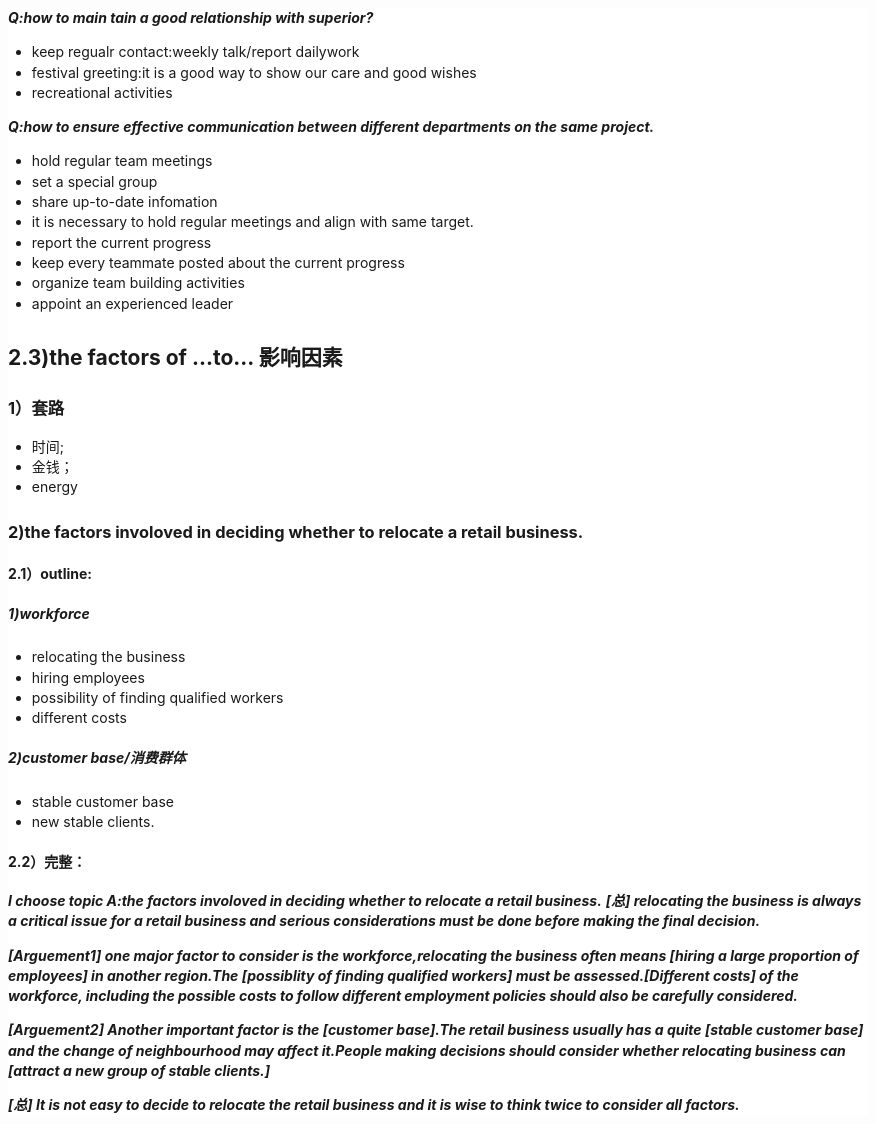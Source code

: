 ***Q:how to main tain a good relationship with superior?***
- keep regualr contact:weekly talk/report dailywork
- festival greeting:it is a good way to show our care and good wishes
- recreational activities

***Q:how to ensure effective communication between different departments on the same project.***
- hold regular team meetings
- set a special group
- share up-to-date infomation
- it is necessary to hold regular meetings and align with same target.
- report the current progress
- keep every teammate posted about the current progress
- organize team building activities
- appoint an experienced leader

## 2.3)the factors of ...to... 影响因素
### 1）套路
- 时间;
- 金钱；
- energy

### 2)the factors involoved in deciding whether to relocate a retail business.
#### 2.1）outline:
##### 1)workforce
- relocating the business
- hiring employees
- possibility of finding qualified workers
- different costs

##### 2)customer base/消费群体
- stable customer base
- new stable clients.

#### 2.2）完整：
***I choose topic A:the factors involoved in deciding whether to relocate a retail business.***
***[总] relocating the business is always a critical issue for a retail business and serious considerations must be done before making the final decision.***

***[Arguement1] one major factor to consider is the workforce,relocating the business often means [hiring a large proportion of employees] in another region.The [possiblity of finding qualified workers] must be assessed.[Different costs] of the workforce, including the possible costs to follow different employment policies should also be carefully considered.***

***[Arguement2] Another important factor is the [customer base].The retail business usually has a quite [stable customer base] and the change of neighbourhood may affect it.People making decisions should consider whether relocating business can [attract a new group of stable clients.]***

***[总] It is not easy to decide to relocate the retail business and it is wise to think twice to consider all factors.***
